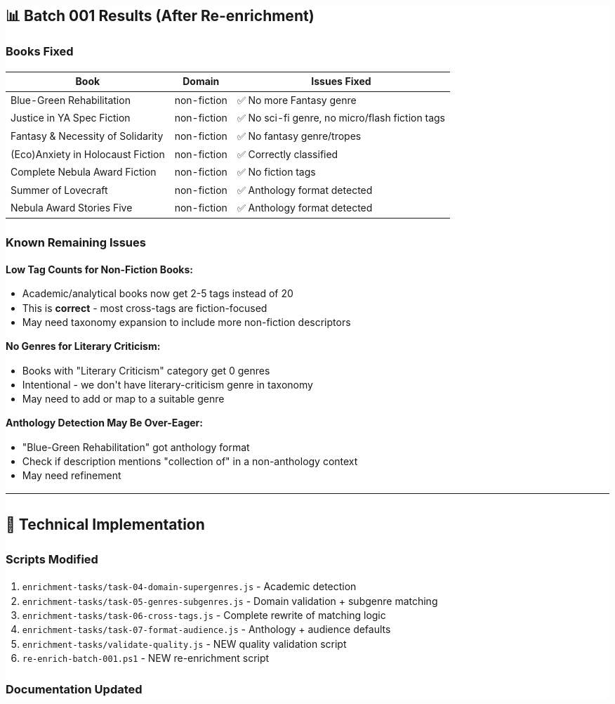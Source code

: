 
## 📊 Batch 001 Results (After Re-enrichment)

### Books Fixed

| Book | Domain | Issues Fixed |
|------|--------|--------------|
| Blue-Green Rehabilitation | non-fiction | ✅ No more Fantasy genre |
| Justice in YA Spec Fiction | non-fiction | ✅ No sci-fi genre, no micro/flash fiction tags |
| Fantasy & Necessity of Solidarity | non-fiction | ✅ No fantasy genre/tropes |
| (Eco)Anxiety in Holocaust Fiction | non-fiction | ✅ Correctly classified |
| Complete Nebula Award Fiction | non-fiction | ✅ No fiction tags |
| Summer of Lovecraft | non-fiction | ✅ Anthology format detected |
| Nebula Award Stories Five | non-fiction | ✅ Anthology format detected |

### Known Remaining Issues

**Low Tag Counts for Non-Fiction Books:**
- Academic/analytical books now get 2-5 tags instead of 20
- This is **correct** - most cross-tags are fiction-focused
- May need taxonomy expansion to include more non-fiction descriptors

**No Genres for Literary Criticism:**
- Books with "Literary Criticism" category get 0 genres
- Intentional - we don't have literary-criticism genre in taxonomy
- May need to add or map to a suitable genre

**Anthology Detection May Be Over-Eager:**
- "Blue-Green Rehabilitation" got anthology format
- Check if description mentions "collection of" in a non-anthology context
- May need refinement

---

## 🔧 Technical Implementation

### Scripts Modified

1. `enrichment-tasks/task-04-domain-supergenres.js` - Academic detection
2. `enrichment-tasks/task-05-genres-subgenres.js` - Domain validation + subgenre matching
3. `enrichment-tasks/task-06-cross-tags.js` - Complete rewrite of matching logic
4. `enrichment-tasks/task-07-format-audience.js` - Anthology + audience defaults
5. `enrichment-tasks/validate-quality.js` - NEW quality validation script
6. `re-enrich-batch-001.ps1` - NEW re-enrichment script

### Documentation Updated
